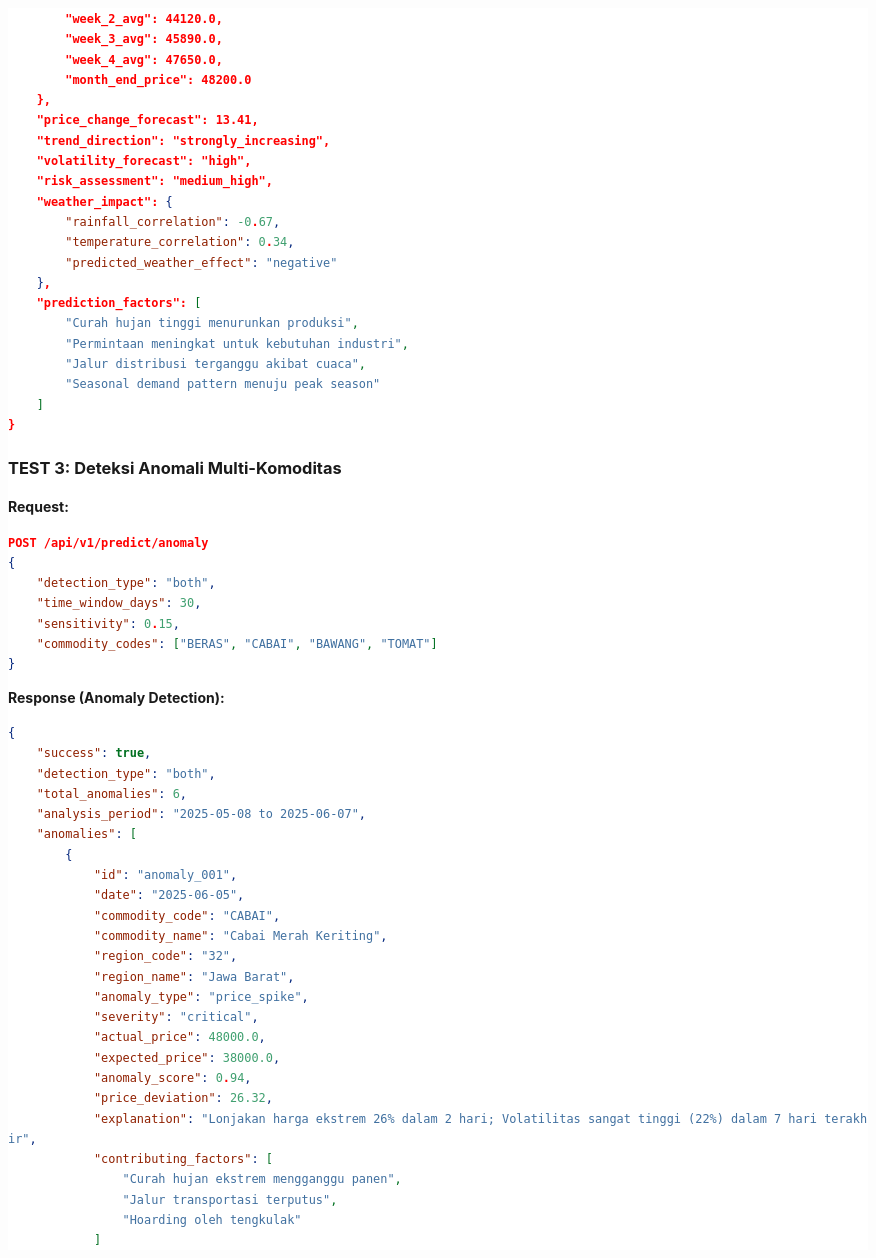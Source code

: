 ```json
        "week_2_avg": 44120.0,
        "week_3_avg": 45890.0,
        "week_4_avg": 47650.0,
        "month_end_price": 48200.0
    },
    "price_change_forecast": 13.41,
    "trend_direction": "strongly_increasing",
    "volatility_forecast": "high",
    "risk_assessment": "medium_high",
    "weather_impact": {
        "rainfall_correlation": -0.67,
        "temperature_correlation": 0.34,
        "predicted_weather_effect": "negative"
    },
    "prediction_factors": [
        "Curah hujan tinggi menurunkan produksi",
        "Permintaan meningkat untuk kebutuhan industri",
        "Jalur distribusi terganggu akibat cuaca",
        "Seasonal demand pattern menuju peak season"
    ]
}
```

### **TEST 3: Deteksi Anomali Multi-Komoditas**

**Request:**
```json
POST /api/v1/predict/anomaly
{
    "detection_type": "both",
    "time_window_days": 30,
    "sensitivity": 0.15,
    "commodity_codes": ["BERAS", "CABAI", "BAWANG", "TOMAT"]
}
```

**Response (Anomaly Detection):**
```json
{
    "success": true,
    "detection_type": "both",
    "total_anomalies": 6,
    "analysis_period": "2025-05-08 to 2025-06-07",
    "anomalies": [
        {
            "id": "anomaly_001",
            "date": "2025-06-05",
            "commodity_code": "CABAI",
            "commodity_name": "Cabai Merah Keriting",
            "region_code": "32",
            "region_name": "Jawa Barat",
            "anomaly_type": "price_spike",
            "severity": "critical",
            "actual_price": 48000.0,
            "expected_price": 38000.0,
            "anomaly_score": 0.94,
            "price_deviation": 26.32,
            "explanation": "Lonjakan harga ekstrem 26% dalam 2 hari; Volatilitas sangat tinggi (22%) dalam 7 hari terakhir",
            "contributing_factors": [
                "Curah hujan ekstrem mengganggu panen",
                "Jalur transportasi terputus",
                "Hoarding oleh tengkulak"
            ]
```